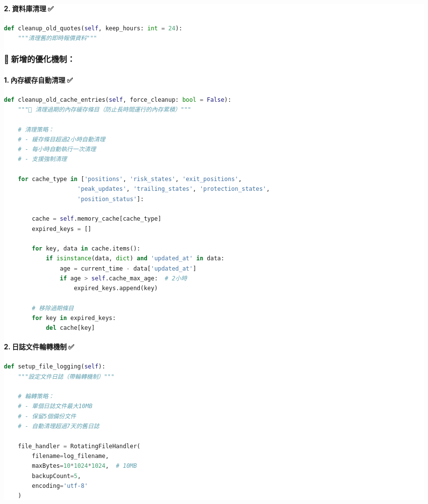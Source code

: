 #### **2. 資料庫清理** ✅
```python
def cleanup_old_quotes(self, keep_hours: int = 24):
    """清理舊的即時報價資料"""
```

### **🚀 新增的優化機制**：

#### **1. 內存緩存自動清理** ✅
```python
def cleanup_old_cache_entries(self, force_cleanup: bool = False):
    """🧹 清理過期的內存緩存條目（防止長時間運行的內存累積）"""
    
    # 清理策略：
    # - 緩存條目超過2小時自動清理
    # - 每小時自動執行一次清理
    # - 支援強制清理
    
    for cache_type in ['positions', 'risk_states', 'exit_positions', 
                     'peak_updates', 'trailing_states', 'protection_states', 
                     'position_status']:
        
        cache = self.memory_cache[cache_type]
        expired_keys = []
        
        for key, data in cache.items():
            if isinstance(data, dict) and 'updated_at' in data:
                age = current_time - data['updated_at']
                if age > self.cache_max_age:  # 2小時
                    expired_keys.append(key)
        
        # 移除過期條目
        for key in expired_keys:
            del cache[key]
```

#### **2. 日誌文件輪轉機制** ✅
```python
def setup_file_logging(self):
    """設定文件日誌（帶輪轉機制）"""
    
    # 輪轉策略：
    # - 單個日誌文件最大10MB
    # - 保留5個備份文件
    # - 自動清理超過7天的舊日誌
    
    file_handler = RotatingFileHandler(
        filename=log_filename,
        maxBytes=10*1024*1024,  # 10MB
        backupCount=5,
        encoding='utf-8'
    )
```
